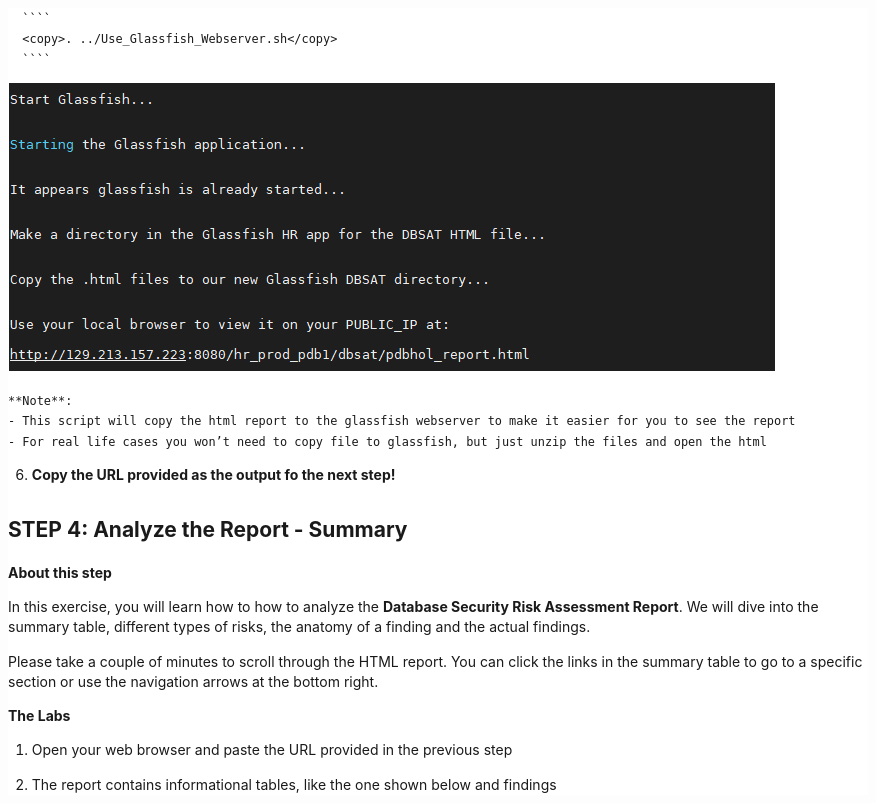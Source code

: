       ````
      <copy>. ../Use_Glassfish_Webserver.sh</copy>
      ````

   ![](./images/dbsat-006.png " ")
    
    **Note**:
    - This script will copy the html report to the glassfish webserver to make it easier for you to see the report
    - For real life cases you won’t need to copy file to glassfish, but just unzip the files and open the html

6. **Copy the URL provided as the output fo the next step!**

## **STEP 4**: Analyze the Report - Summary

**About this step**

In this exercise, you will learn how to how to analyze the **Database Security Risk Assessment Report**. We will dive into the summary table, different types of risks, the anatomy of a finding and the actual findings.

Please take a couple of minutes to scroll through the HTML report. You can click the links in the summary table to go to a specific section or use the navigation arrows at the bottom right.

**The Labs**

1. Open your web browser and paste the URL provided in the previous step

2. The report contains informational tables, like the one shown below and findings
